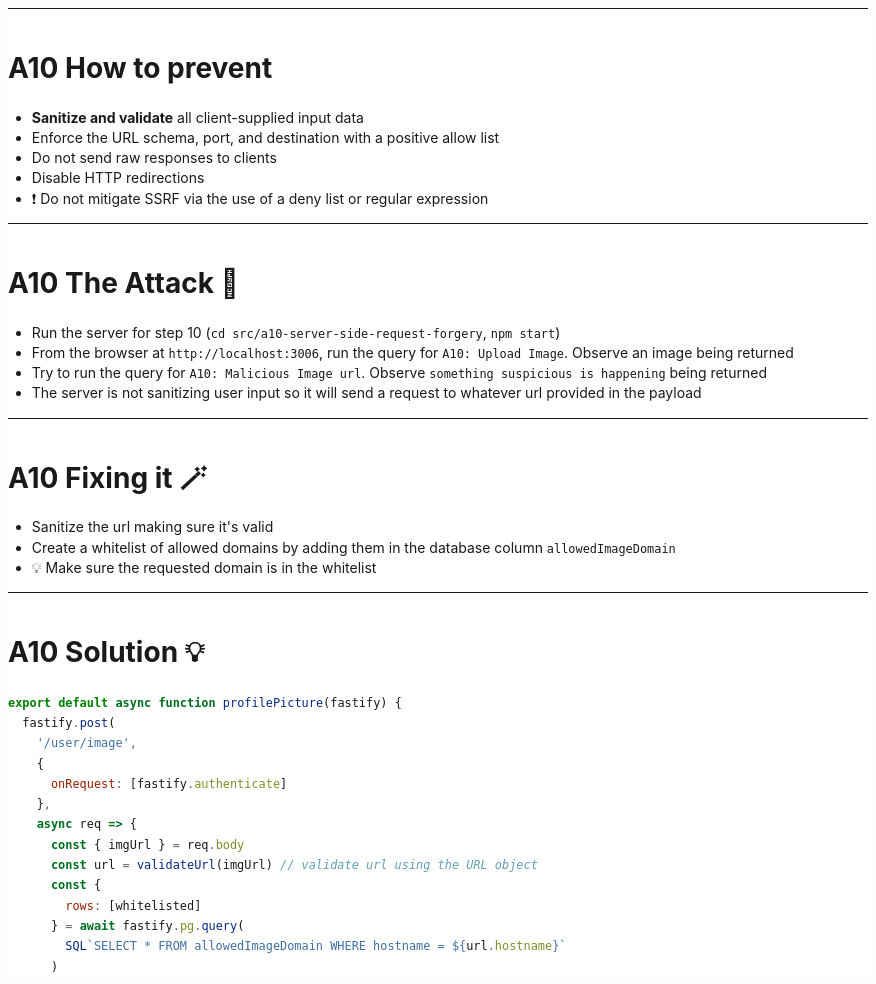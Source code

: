 </div>

---

# A10 How to prevent

<div class="dense">

- **Sanitize and validate** all client-supplied input data
- Enforce the URL schema, port, and destination with a positive allow list
- Do not send raw responses to clients
- Disable HTTP redirections
- ❗ Do not mitigate SSRF via the use of a deny list or regular expression

</div>

---

# A10 The Attack 🥷

<div class="dense">

- Run the server for step 10 (`cd src/a10-server-side-request-forgery`, `npm start`)
- From the browser at `http://localhost:3006`, run the query for `A10: Upload Image`. Observe an image being returned
- Try to run the query for `A10: Malicious Image url`. Observe `something suspicious is happening` being returned
- The server is not sanitizing user input so it will send a request to whatever url provided in the payload

</div>

---

# A10 Fixing it 🪄

<div class="dense">

- Sanitize the url making sure it's valid
- Create a whitelist of allowed domains by adding them in the database column `allowedImageDomain`
- 💡 Make sure the requested domain is in the whitelist

</div>

---

# A10 Solution 💡

<div class="dense">

```js
export default async function profilePicture(fastify) {
  fastify.post(
    '/user/image',
    {
      onRequest: [fastify.authenticate]
    },
    async req => {
      const { imgUrl } = req.body
      const url = validateUrl(imgUrl) // validate url using the URL object
      const {
        rows: [whitelisted]
      } = await fastify.pg.query(
        SQL`SELECT * FROM allowedImageDomain WHERE hostname = ${url.hostname}`
      )
```